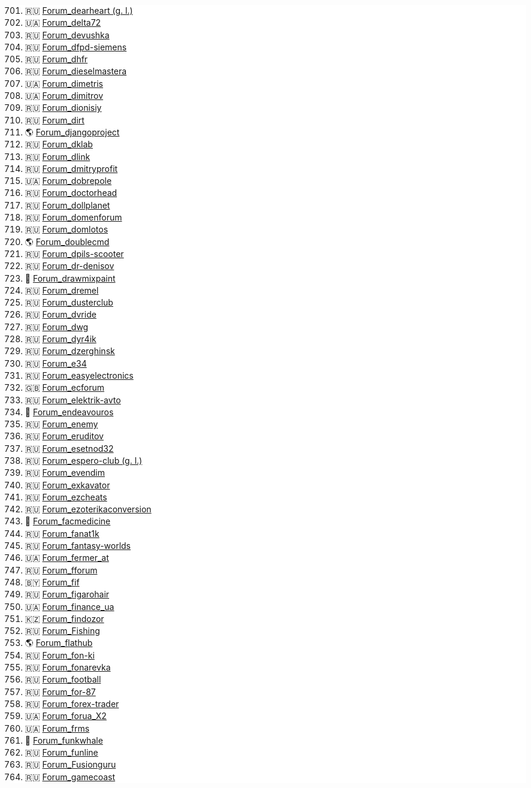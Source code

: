 701. 🇷🇺 [Forum_dearheart (g. l.)](http://forum.dearheart.ru)
702. 🇺🇦 [Forum_delta72](https://delta72.at.ua)
703. 🇷🇺 [Forum_devushka](https://devushka.ru/)
704. 🇷🇺 [Forum_dfpd-siemens](https://dfpd-forum.siemens.ru)
705. 🇷🇺 [Forum_dhfr](https://www.dhfr.ru)
706. 🇷🇺 [Forum_dieselmastera](http://dieselmastera.ru)
707. 🇺🇦 [Forum_dimetris](http://dimetris.com.ua)
708. 🇺🇦 [Forum_dimitrov](https://dimitrov.ucoz.ua)
709. 🇷🇺 [Forum_dionisiy](http://dionisiy.ucoz.ru/)
710. 🇷🇺 [Forum_dirt](https://forum.dirt.ru)
711. 🌎 [Forum_djangoproject](https://forum.djangoproject.co)
712. 🇷🇺 [Forum_dklab](http://forum.dklab.ru/)
713. 🇷🇺 [Forum_dlink](https://forum.dlink.ru)
714. 🇷🇺 [Forum_dmitryprofit](https://dmitryprofit.ucoz.ru)
715. 🇺🇦 [Forum_dobrepole](https://www.dobrepole.com.ua)
716. 🇷🇺 [Forum_doctorhead](https://forum.doctorhead.ru)
717. 🇷🇺 [Forum_dollplanet](http://forum-dollplanet.ru)
718. 🇷🇺 [Forum_domenforum](https://domenforum.net)
719. 🇷🇺 [Forum_domlotos](http://domlotos.ru/)
720. 🌎 [Forum_doublecmd](https://doublecmd.h1n.ru)
721. 🇷🇺 [Forum_dpils-scooter](http://dpils-scooter.ucoz.lv)
722. 🇷🇺 [Forum_dr-denisov](https://www.dr-denisov.ru)
723. 🏁 [Forum_drawmixpaint](https://forum.drawmixpaint.com)
724. 🇷🇺 [Forum_dremel](https://dremel.do.am)
725. 🇷🇺 [Forum_dusterclub](http://forum.dusterclub.ru)
726. 🇷🇺 [Forum_dvride](http://www.dvride.ru)
727. 🇷🇺 [Forum_dwg](https://forum.dwg.ru/)
728. 🇷🇺 [Forum_dyr4ik](http://www.dyr4ik.su)
729. 🇷🇺 [Forum_dzerghinsk](https://www.dzerghinsk.org)
730. 🇷🇺 [Forum_e34](http://www.e34.su)
731. 🇷🇺 [Forum_easyelectronics](http://forum.easyelectronics.ru)
732. 🇬🇧 [Forum_ecforum](https://www.ecforum.org.uk)
733. 🇷🇺 [Forum_elektrik-avto](http://www.elektrik-avto.ru/)
734. 🏁 [Forum_endeavouros](https://forum.endeavouros.com)
735. 🇷🇺 [Forum_enemy](http://forum.enemy.su)
736. 🇷🇺 [Forum_eruditov](https://eruditov.net/)
737. 🇷🇺 [Forum_esetnod32](https://forum.esetnod32.ru)
738. 🇷🇺 [Forum_espero-club (g. l.)](http://espero-club.ru)
739. 🇷🇺 [Forum_evendim](http://forum.evendim.ru)
740. 🇷🇺 [Forum_exkavator](https://forum.exkavator.ru)
741. 🇷🇺 [Forum_ezcheats](https://forum.ezcheats.ru)
742. 🇷🇺 [Forum_ezoterikaconversion](http://ezoterikaconversion.ru)
743. 🏁 [Forum_facmedicine](https://forum.facmedicine.com)
744. 🇷🇺 [Forum_fanat1k](https://forum.fanat1k.ru)
745. 🇷🇺 [Forum_fantasy-worlds](http://forum.fantasy-worlds.net)
746. 🇺🇦 [Forum_fermer_at](http://fermer.at.ua)
747. 🇷🇺 [Forum_fforum](http://www.fforum.ru)
748. 🇧🇾 [Forum_fif](https://forum.fif.by)
749. 🇷🇺 [Forum_figarohair](http://www.figarohair.ru)
750. 🇺🇦 [Forum_finance_ua](https://forum.finance.ua)
751. 🇰🇿 [Forum_findozor](https://findozor.net)
752. 🇷🇺 [Forum_Fishing](https://www.fishing.ru)
753. 🌎 [Forum_flathub](https://discourse.flathub.org)
754. 🇷🇺 [Forum_fon-ki](http://fon-ki.com/)
755. 🇷🇺 [Forum_fonarevka](http://agniyogaineverydaylife.bestforums.org)
756. 🇷🇺 [Forum_football](https://forum.football/)
757. 🇷🇺 [Forum_for-87](https://for-87.ucoz.ru)
758. 🇷🇺 [Forum_forex-trader](https://forex-trader.do.am)
759. 🇺🇦 [Forum_forua_X2](https://forua.forum24.ru)
760. 🇺🇦 [Forum_frms](https://frms.ua)
761. 🏁 [Forum_funkwhale](https://forum.funkwhale.audio)
762. 🇷🇺 [Forum_funline](https://forum.funline.pw)
763. 🇷🇺 [Forum_Fusionguru](https://www.fusionguru.ru)
764. 🇷🇺 [Forum_gamecoast](https://forum.gamecoast.org)